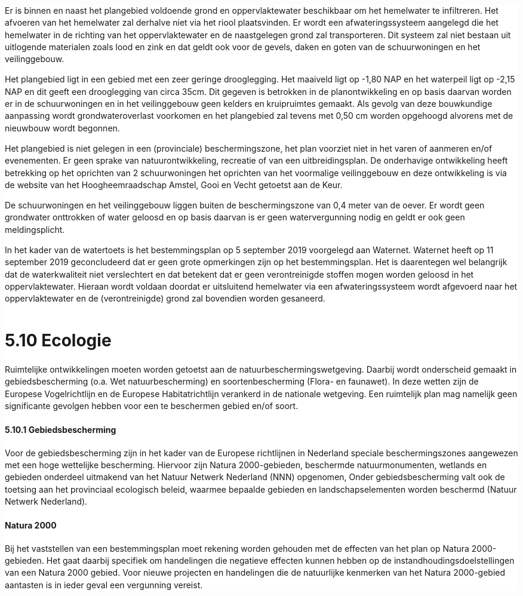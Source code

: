 Er is binnen en naast het plangebied voldoende grond en oppervlaktewater beschikbaar om het hemelwater te infiltreren. Het afvoeren van het hemelwater zal derhalve niet via het riool plaatsvinden. Er wordt een afwateringssysteem aangelegd die het hemelwater in de richting van het oppervlaktewater en de naastgelegen grond zal transporteren. Dit systeem zal niet bestaan uit uitlogende materialen zoals lood en zink en dat geldt ook voor de gevels, daken en goten van de schuurwoningen en het veilinggebouw.

Het plangebied ligt in een gebied met een zeer geringe drooglegging. Het maaiveld ligt op -1,80 NAP en het waterpeil ligt op -2,15 NAP en dit geeft een drooglegging van circa 35cm. Dit gegeven is betrokken in de planontwikkeling en op basis daarvan worden er in de schuurwoningen en in het veilinggebouw geen kelders en kruipruimtes gemaakt. Als gevolg van deze bouwkundige aanpassing wordt grondwateroverlast voorkomen en het plangebied zal tevens met 0,50 cm worden opgehoogd alvorens met de nieuwbouw wordt begonnen.

Het plangebied is niet gelegen in een (provinciale) beschermingszone, het plan voorziet niet in het varen of aanmeren en/of evenementen. Er geen sprake van natuurontwikkeling, recreatie of van een uitbreidingsplan. De onderhavige ontwikkeling heeft betrekking op het oprichten van 2 schuurwoningen het oprichten van het voormalige veilinggebouw en deze ontwikkeling is via de website van het Hoogheemraadschap Amstel, Gooi en Vecht getoetst aan de Keur.

De schuurwoningen en het veilinggebouw liggen buiten de beschermingszone van 0,4 meter van de oever. Er wordt geen grondwater onttrokken of water geloosd en op basis daarvan is er geen watervergunning nodig en geldt er ook geen meldingsplicht.

In het kader van de watertoets is het bestemmingsplan op 5 september 2019 voorgelegd aan Waternet. Waternet heeft op 11 september 2019 geconcludeerd dat er geen grote opmerkingen zijn op het bestemmingsplan. Het is daarentegen wel belangrijk dat de waterkwaliteit niet verslechtert en dat betekent dat er geen verontreinigde stoffen mogen worden geloosd in het oppervlaktewater. Hieraan wordt voldaan doordat er uitsluitend hemelwater via een afwateringssysteem wordt afgevoerd naar het oppervlaktewater en de (verontreinigde) grond zal bovendien worden gesaneerd.

# <span id="page-42-0"></span>**5.10 Ecologie**

Ruimtelijke ontwikkelingen moeten worden getoetst aan de natuurbeschermingswetgeving. Daarbij wordt onderscheid gemaakt in gebiedsbescherming (o.a. Wet natuurbescherming) en soortenbescherming (Flora- en faunawet). In deze wetten zijn de Europese Vogelrichtlijn en de Europese Habitatrichtlijn verankerd in de nationale wetgeving. Een ruimtelijk plan mag namelijk geen significante gevolgen hebben voor een te beschermen gebied en/of soort.

#### <span id="page-42-1"></span>**5.10.1 Gebiedsbescherming**

Voor de gebiedsbescherming zijn in het kader van de Europese richtlijnen in Nederland speciale beschermingszones aangewezen met een hoge wettelijke bescherming. Hiervoor zijn Natura 2000-gebieden, beschermde natuurmonumenten, wetlands en gebieden onderdeel uitmakend van het Natuur Netwerk Nederland (NNN) opgenomen, Onder gebiedsbescherming valt ook de toetsing aan het provinciaal ecologisch beleid, waarmee bepaalde gebieden en landschapselementen worden beschermd (Natuur Netwerk Nederland).

#### Natura 2000

Bij het vaststellen van een bestemmingsplan moet rekening worden gehouden met de effecten van het plan op Natura 2000-gebieden. Het gaat daarbij specifiek om handelingen die negatieve effecten kunnen hebben op de instandhoudingsdoelstellingen van een Natura 2000 gebied. Voor nieuwe projecten en handelingen die de natuurlijke kenmerken van het Natura 2000-gebied aantasten is in ieder geval een vergunning vereist.
